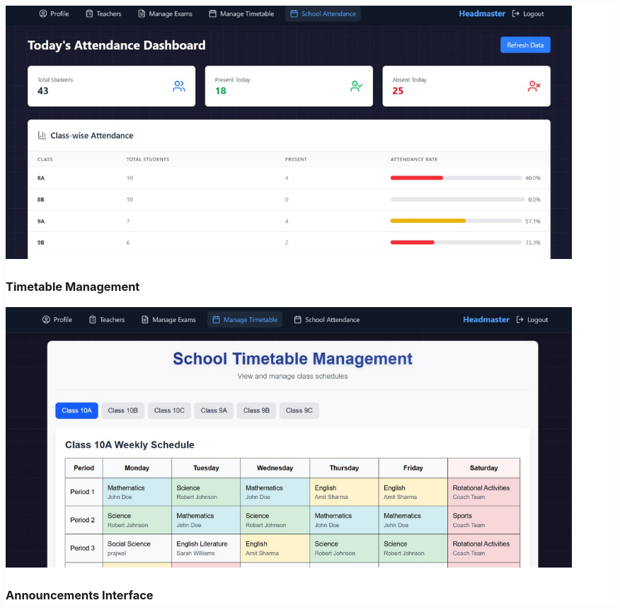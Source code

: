  <img src="./dash2.jpg" alt="Attendance Management" width="800">
  
  <h3>Timetable Management</h3>
  <img src="./time_table.jpg" alt="Timetable Management" width="800">
  
  <h3>Announcements Interface</h3>